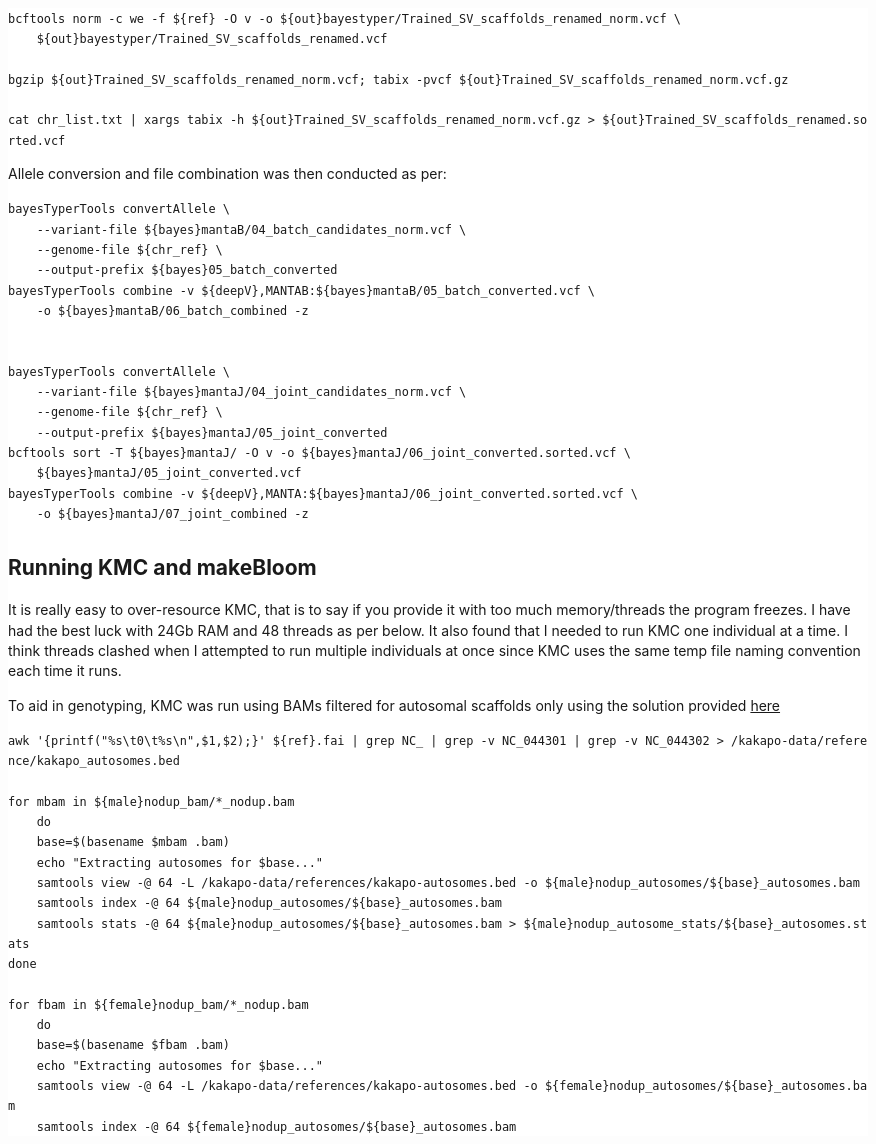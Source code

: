 ```
bcftools norm -c we -f ${ref} -O v -o ${out}bayestyper/Trained_SV_scaffolds_renamed_norm.vcf \
    ${out}bayestyper/Trained_SV_scaffolds_renamed.vcf

bgzip ${out}Trained_SV_scaffolds_renamed_norm.vcf; tabix -pvcf ${out}Trained_SV_scaffolds_renamed_norm.vcf.gz

cat chr_list.txt | xargs tabix -h ${out}Trained_SV_scaffolds_renamed_norm.vcf.gz > ${out}Trained_SV_scaffolds_renamed.sorted.vcf
```

Allele conversion and file combination was then conducted as per:

```
bayesTyperTools convertAllele \
    --variant-file ${bayes}mantaB/04_batch_candidates_norm.vcf \
    --genome-file ${chr_ref} \
    --output-prefix ${bayes}05_batch_converted
bayesTyperTools combine -v ${deepV},MANTAB:${bayes}mantaB/05_batch_converted.vcf \
    -o ${bayes}mantaB/06_batch_combined -z


bayesTyperTools convertAllele \
    --variant-file ${bayes}mantaJ/04_joint_candidates_norm.vcf \
    --genome-file ${chr_ref} \
    --output-prefix ${bayes}mantaJ/05_joint_converted
bcftools sort -T ${bayes}mantaJ/ -O v -o ${bayes}mantaJ/06_joint_converted.sorted.vcf \
    ${bayes}mantaJ/05_joint_converted.vcf
bayesTyperTools combine -v ${deepV},MANTA:${bayes}mantaJ/06_joint_converted.sorted.vcf \
    -o ${bayes}mantaJ/07_joint_combined -z
```

## Running KMC and makeBloom

It is really easy to over-resource KMC, that is to say if you provide it with too much memory/threads the program freezes. I have had the best luck with 24Gb RAM and 48 threads as per below. It also found that I needed to run KMC one individual at a time. I think threads clashed when I attempted to run multiple individuals at once since KMC uses the same temp file naming convention each time it runs.

To aid in genotyping, KMC was run using BAMs filtered for autosomal scaffolds only using the solution provided [here](https://www.biostars.org/p/302771/)

```
awk '{printf("%s\t0\t%s\n",$1,$2);}' ${ref}.fai | grep NC_ | grep -v NC_044301 | grep -v NC_044302 > /kakapo-data/reference/kakapo_autosomes.bed

for mbam in ${male}nodup_bam/*_nodup.bam
    do
    base=$(basename $mbam .bam)
    echo "Extracting autosomes for $base..."
    samtools view -@ 64 -L /kakapo-data/references/kakapo-autosomes.bed -o ${male}nodup_autosomes/${base}_autosomes.bam
    samtools index -@ 64 ${male}nodup_autosomes/${base}_autosomes.bam
    samtools stats -@ 64 ${male}nodup_autosomes/${base}_autosomes.bam > ${male}nodup_autosome_stats/${base}_autosomes.stats
done

for fbam in ${female}nodup_bam/*_nodup.bam
    do
    base=$(basename $fbam .bam)
    echo "Extracting autosomes for $base..."
    samtools view -@ 64 -L /kakapo-data/references/kakapo-autosomes.bed -o ${female}nodup_autosomes/${base}_autosomes.bam
    samtools index -@ 64 ${female}nodup_autosomes/${base}_autosomes.bam
```